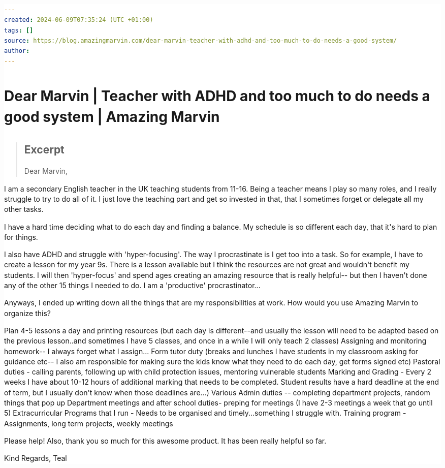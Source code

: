 ```yaml
---
created: 2024-06-09T07:35:24 (UTC +01:00)
tags: []
source: https://blog.amazingmarvin.com/dear-marvin-teacher-with-adhd-and-too-much-to-do-needs-a-good-system/
author: 
---
```


# Dear Marvin | Teacher with ADHD and too much to do needs a good system | Amazing Marvin

> ## Excerpt
> Dear Marvin,

I am a secondary English teacher in the UK teaching students from 11-16. Being a teacher means I play so many roles, and I really struggle to try to do all of it. I just love the teaching part and get so invested in that, that I sometimes forget or delegate all my other tasks.

I have a hard time deciding what to do each day and finding a balance. My schedule is so different each day, that it's hard to plan for things.

I also have ADHD and struggle with 'hyper-focusing'. The way I procrastinate is I get too into a task. So for example, I have to create a lesson for my year 9s. There is a lesson available but I think the resources are not great and wouldn't benefit my students. I will then 'hyper-focus' and spend ages creating an amazing resource that is really helpful-- but then I haven't done any of the other 15 things I needed to do. I am a 'productive' procrastinator...

Anyways, I ended up writing down all the things that are my responsibilities at work. How would you use Amazing Marvin to organize this?

 Plan 4-5 lessons a day and printing resources (but each day is different--and usually the lesson will need to be adapted based on the previous lesson..and sometimes I have 5 classes, and once in a while I will only teach 2 classes)
 Assigning and monitoring homework-- I always forget what I assign...
 Form tutor duty (breaks and lunches I have students in my classroom asking for guidance etc-- I also am responsible for making sure the kids know what they need to do each day, get forms signed etc)
 Pastoral duties - calling parents, following up with child protection issues, mentoring vulnerable students
 Marking and Grading - Every 2 weeks I have about 10-12 hours of additional marking that needs to be completed. Student results have a hard deadline at the end of term, but I usually don't know when those deadlines are...)
 Various Admin duties -- completing department projects, random things that pop up
 Department meetings and after school duties- preping for meetings (I have 2-3 meetings a week that go until 5)
 Extracurricular Programs that I run - Needs to be organised and timely...something I struggle with.
 Training program - Assignments, long term projects, weekly meetings

Please help! Also, thank you so much for this awesome product. It has been really helpful so far.

Kind Regards,
Teal
